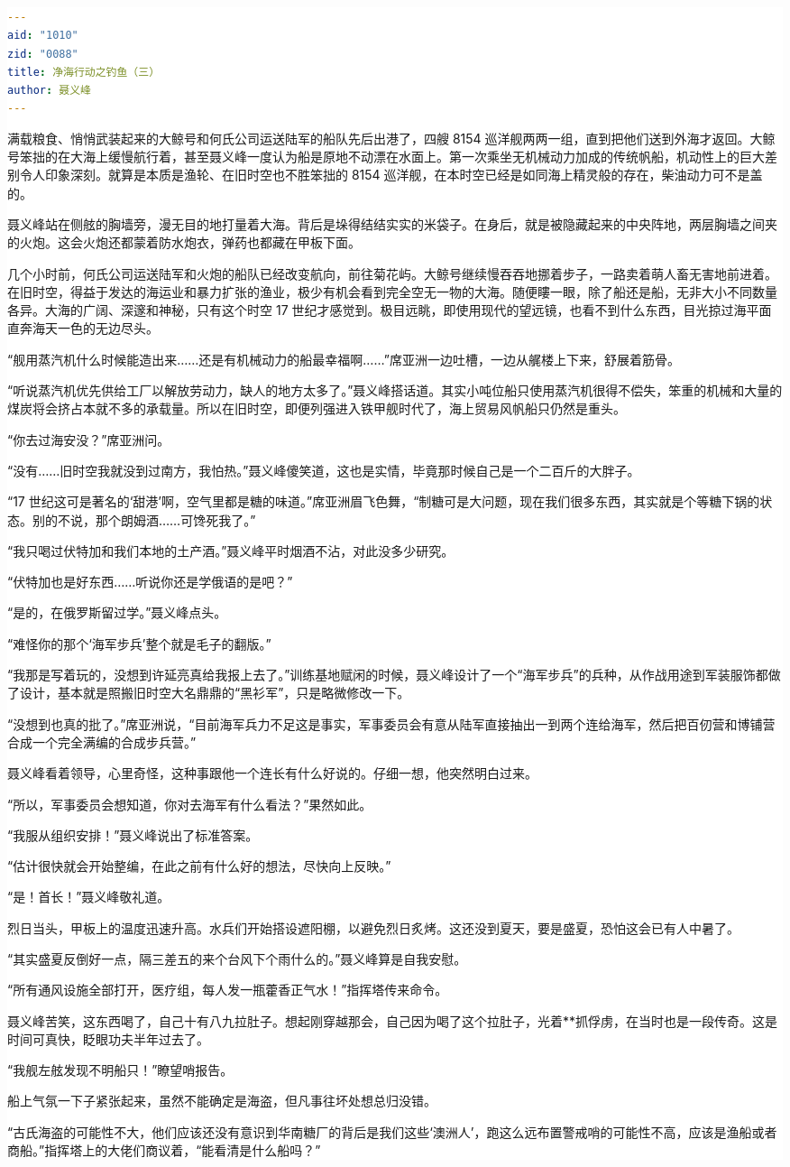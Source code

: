 ```yaml
---
aid: "1010"
zid: "0088"
title: 净海行动之钓鱼（三）
author: 聂义峰
---
```


满载粮食、悄悄武装起来的大鲸号和何氏公司运送陆军的船队先后出港了，四艘 8154 巡洋舰两两一组，直到把他们送到外海才返回。大鲸号笨拙的在大海上缓慢航行着，甚至聂义峰一度认为船是原地不动漂在水面上。第一次乘坐无机械动力加成的传统帆船，机动性上的巨大差别令人印象深刻。就算是本质是渔轮、在旧时空也不胜笨拙的 8154 巡洋舰，在本时空已经是如同海上精灵般的存在，柴油动力可不是盖的。

聂义峰站在侧舷的胸墙旁，漫无目的地打量着大海。背后是垛得结结实实的米袋子。在身后，就是被隐藏起来的中央阵地，两层胸墙之间夹的火炮。这会火炮还都蒙着防水炮衣，弹药也都藏在甲板下面。

几个小时前，何氏公司运送陆军和火炮的船队已经改变航向，前往菊花屿。大鲸号继续慢吞吞地挪着步子，一路卖着萌人畜无害地前进着。在旧时空，得益于发达的海运业和暴力扩张的渔业，极少有机会看到完全空无一物的大海。随便瞜一眼，除了船还是船，无非大小不同数量各异。大海的广阔、深邃和神秘，只有这个时空 17 世纪才感觉到。极目远眺，即使用现代的望远镜，也看不到什么东西，目光掠过海平面直奔海天一色的无边尽头。

“舰用蒸汽机什么时候能造出来……还是有机械动力的船最幸福啊……”席亚洲一边吐槽，一边从艉楼上下来，舒展着筋骨。

“听说蒸汽机优先供给工厂以解放劳动力，缺人的地方太多了。”聂义峰搭话道。其实小吨位船只使用蒸汽机很得不偿失，笨重的机械和大量的煤炭将会挤占本就不多的承载量。所以在旧时空，即便列强进入铁甲舰时代了，海上贸易风帆船只仍然是重头。

“你去过海安没？”席亚洲问。

“没有……旧时空我就没到过南方，我怕热。”聂义峰傻笑道，这也是实情，毕竟那时候自己是一个二百斤的大胖子。

“17 世纪这可是著名的‘甜港’啊，空气里都是糖的味道。”席亚洲眉飞色舞，“制糖可是大问题，现在我们很多东西，其实就是个等糖下锅的状态。别的不说，那个朗姆酒……可馋死我了。”

“我只喝过伏特加和我们本地的土产酒。”聂义峰平时烟酒不沾，对此没多少研究。

“伏特加也是好东西……听说你还是学俄语的是吧？”

“是的，在俄罗斯留过学。”聂义峰点头。

“难怪你的那个‘海军步兵’整个就是毛子的翻版。”

“我那是写着玩的，没想到许延亮真给我报上去了。”训练基地赋闲的时候，聂义峰设计了一个“海军步兵”的兵种，从作战用途到军装服饰都做了设计，基本就是照搬旧时空大名鼎鼎的“黑衫军”，只是略微修改一下。

“没想到也真的批了。”席亚洲说，“目前海军兵力不足这是事实，军事委员会有意从陆军直接抽出一到两个连给海军，然后把百仞营和博铺营合成一个完全满编的合成步兵营。”

聂义峰看着领导，心里奇怪，这种事跟他一个连长有什么好说的。仔细一想，他突然明白过来。

“所以，军事委员会想知道，你对去海军有什么看法？”果然如此。

“我服从组织安排！”聂义峰说出了标准答案。

“估计很快就会开始整编，在此之前有什么好的想法，尽快向上反映。”

“是！首长！”聂义峰敬礼道。

烈日当头，甲板上的温度迅速升高。水兵们开始搭设遮阳棚，以避免烈日炙烤。这还没到夏天，要是盛夏，恐怕这会已有人中暑了。

“其实盛夏反倒好一点，隔三差五的来个台风下个雨什么的。”聂义峰算是自我安慰。

“所有通风设施全部打开，医疗组，每人发一瓶藿香正气水！”指挥塔传来命令。

聂义峰苦笑，这东西喝了，自己十有八九拉肚子。想起刚穿越那会，自己因为喝了这个拉肚子，光着\*\*抓俘虏，在当时也是一段传奇。这是时间可真快，眨眼功夫半年过去了。

“我舰左舷发现不明船只！”瞭望哨报告。

船上气氛一下子紧张起来，虽然不能确定是海盗，但凡事往坏处想总归没错。

“古氏海盗的可能性不大，他们应该还没有意识到华南糖厂的背后是我们这些‘澳洲人’，跑这么远布置警戒哨的可能性不高，应该是渔船或者商船。”指挥塔上的大佬们商议着，“能看清是什么船吗？”
